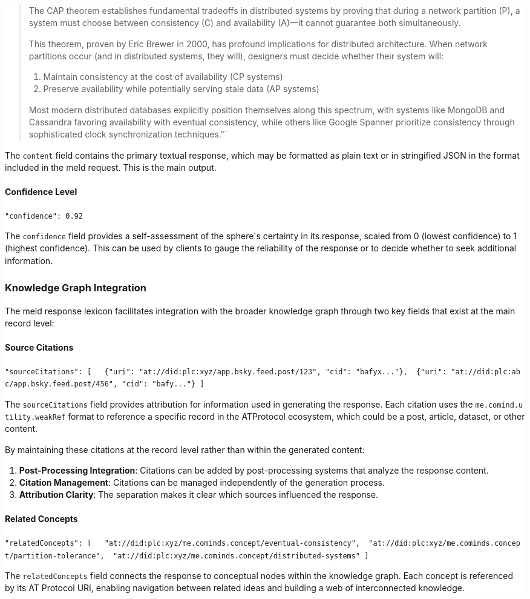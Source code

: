 
> The CAP theorem establishes fundamental tradeoffs in distributed systems by proving that during a network partition (P), a system must choose between consistency (C) and availability (A)—it cannot guarantee both simultaneously.
>
> This theorem, proven by Eric Brewer in 2000, has profound implications for distributed architecture. When network partitions occur (and in distributed systems, they will), designers must decide whether their system will:
>
> 1. Maintain consistency at the cost of availability (CP systems)
> 2. Preserve availability while potentially serving stale data (AP systems)
>
>Most modern distributed databases explicitly position themselves along this spectrum, with systems like MongoDB and Cassandra favoring availability with eventual consistency, while others like Google Spanner prioritize consistency through sophisticated clock synchronization techniques."`

The `content` field contains the primary textual response, which may be formatted as plain text or in stringified JSON in the format included in the meld request. This is the main output.
#### Confidence Level

`"confidence": 0.92`

The `confidence` field provides a self-assessment of the sphere's certainty in its response, scaled from 0 (lowest confidence) to 1 (highest confidence). This can be used by clients to gauge the reliability of the response or to decide whether to seek additional information.

### Knowledge Graph Integration

The meld response lexicon facilitates integration with the broader knowledge graph through two key fields that exist at the main record level:

#### Source Citations

`"sourceCitations": [   {"uri": "at://did:plc:xyz/app.bsky.feed.post/123", "cid": "bafyx..."},  {"uri": "at://did:plc:abc/app.bsky.feed.post/456", "cid": "bafy..."} ]`

The `sourceCitations` field provides attribution for information used in generating the response. Each citation uses the `me.comind.utility.weakRef` format to reference a specific record in the ATProtocol ecosystem, which could be a post, article, dataset, or other content.

By maintaining these citations at the record level rather than within the generated content:

1. **Post-Processing Integration**: Citations can be added by post-processing systems that analyze the response content.
2. **Citation Management**: Citations can be managed independently of the generation process.
3. **Attribution Clarity**: The separation makes it clear which sources influenced the response.

#### Related Concepts

`"relatedConcepts": [   "at://did:plc:xyz/me.cominds.concept/eventual-consistency",  "at://did:plc:xyz/me.cominds.concept/partition-tolerance",  "at://did:plc:xyz/me.cominds.concept/distributed-systems" ]`

The `relatedConcepts` field connects the response to conceptual nodes within the knowledge graph. Each concept is referenced by its AT Protocol URI, enabling navigation between related ideas and building a web of interconnected knowledge.
